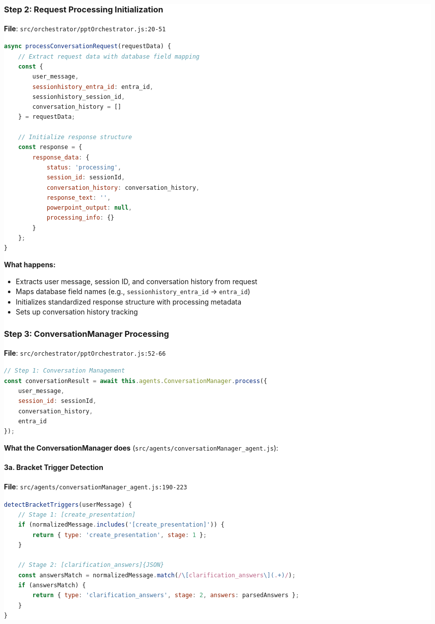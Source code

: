 ### Step 2: Request Processing Initialization
**File**: `src/orchestrator/pptOrchestrator.js:20-51`

```javascript
async processConversationRequest(requestData) {
    // Extract request data with database field mapping
    const {
        user_message,
        sessionhistory_entra_id: entra_id,
        sessionhistory_session_id,
        conversation_history = []
    } = requestData;

    // Initialize response structure
    const response = {
        response_data: {
            status: 'processing',
            session_id: sessionId,
            conversation_history: conversation_history,
            response_text: '',
            powerpoint_output: null,
            processing_info: {}
        }
    };
}
```

**What happens:**
- Extracts user message, session ID, and conversation history from request
- Maps database field names (e.g., `sessionhistory_entra_id` → `entra_id`)
- Initializes standardized response structure with processing metadata
- Sets up conversation history tracking

### Step 3: ConversationManager Processing
**File**: `src/orchestrator/pptOrchestrator.js:52-66`

```javascript
// Step 1: Conversation Management
const conversationResult = await this.agents.ConversationManager.process({
    user_message,
    session_id: sessionId,
    conversation_history,
    entra_id
});
```

**What the ConversationManager does** (`src/agents/conversationManager_agent.js`):

#### 3a. Bracket Trigger Detection
**File**: `src/agents/conversationManager_agent.js:190-223`

```javascript
detectBracketTriggers(userMessage) {
    // Stage 1: [create_presentation]
    if (normalizedMessage.includes('[create_presentation]')) {
        return { type: 'create_presentation', stage: 1 };
    }

    // Stage 2: [clarification_answers]{JSON}
    const answersMatch = normalizedMessage.match(/\[clarification_answers\](.+)/);
    if (answersMatch) {
        return { type: 'clarification_answers', stage: 2, answers: parsedAnswers };
    }
}
```
